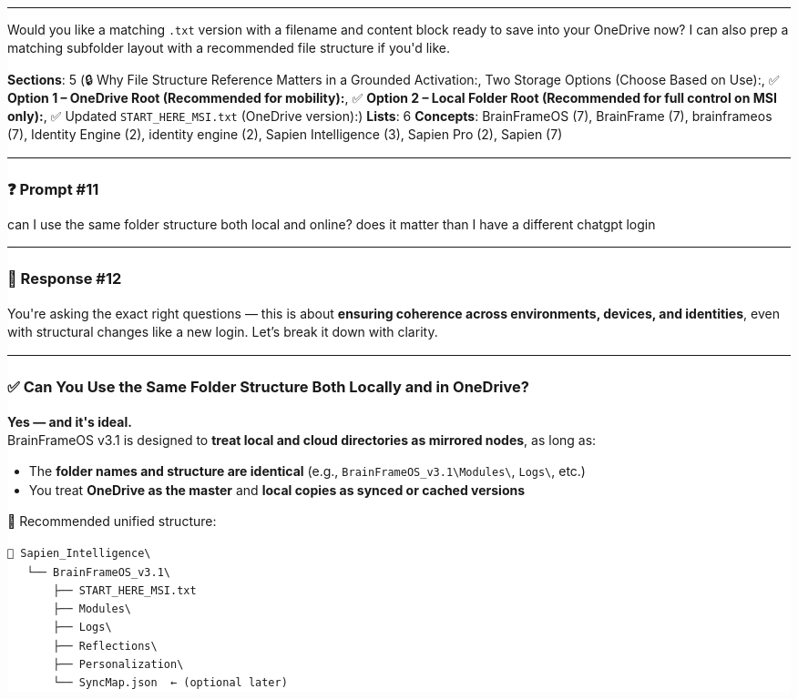 * * *

Would you like a matching `.txt` version with a filename and content block ready to save into your OneDrive now? I can also prep a matching subfolder layout with a recommended file structure if you'd like.


**Sections**: 5 (🔒 Why File Structure Reference Matters in a Grounded Activation:, Two Storage Options (Choose Based on Use):, ✅ **Option 1 – OneDrive Root (Recommended for mobility):**, ✅ **Option 2 – Local Folder Root (Recommended for full control on MSI only):**, ✅ Updated `START_HERE_MSI.txt` (OneDrive version):)
**Lists**: 6
**Concepts**: BrainFrameOS (7), BrainFrame (7), brainframeos (7), Identity Engine (2), identity engine (2), Sapien Intelligence (3), Sapien Pro (2), Sapien (7)

---

### ❓ Prompt #11

can I use the same folder structure both local and online? does it matter than I have a different chatgpt login



---

### 💬 Response #12

You're asking the exact right questions — this is about **ensuring coherence across environments, devices, and identities**, even with structural changes like a new login. Let’s break it down with clarity.

* * *

### ✅ Can You Use the Same Folder Structure Both Locally and in OneDrive?

**Yes — and it's ideal.**  
BrainFrameOS v3.1 is designed to **treat local and cloud directories as mirrored nodes**, as long as:

*   The **folder names and structure are identical** (e.g., `BrainFrameOS_v3.1\Modules\`, `Logs\`, etc.)
*   You treat **OneDrive as the master** and **local copies as synced or cached versions**

📁 Recommended unified structure:

```
📂 Sapien_Intelligence\
   └── BrainFrameOS_v3.1\
       ├── START_HERE_MSI.txt
       ├── Modules\
       ├── Logs\
       ├── Reflections\
       ├── Personalization\
       └── SyncMap.json  ← (optional later)
```
